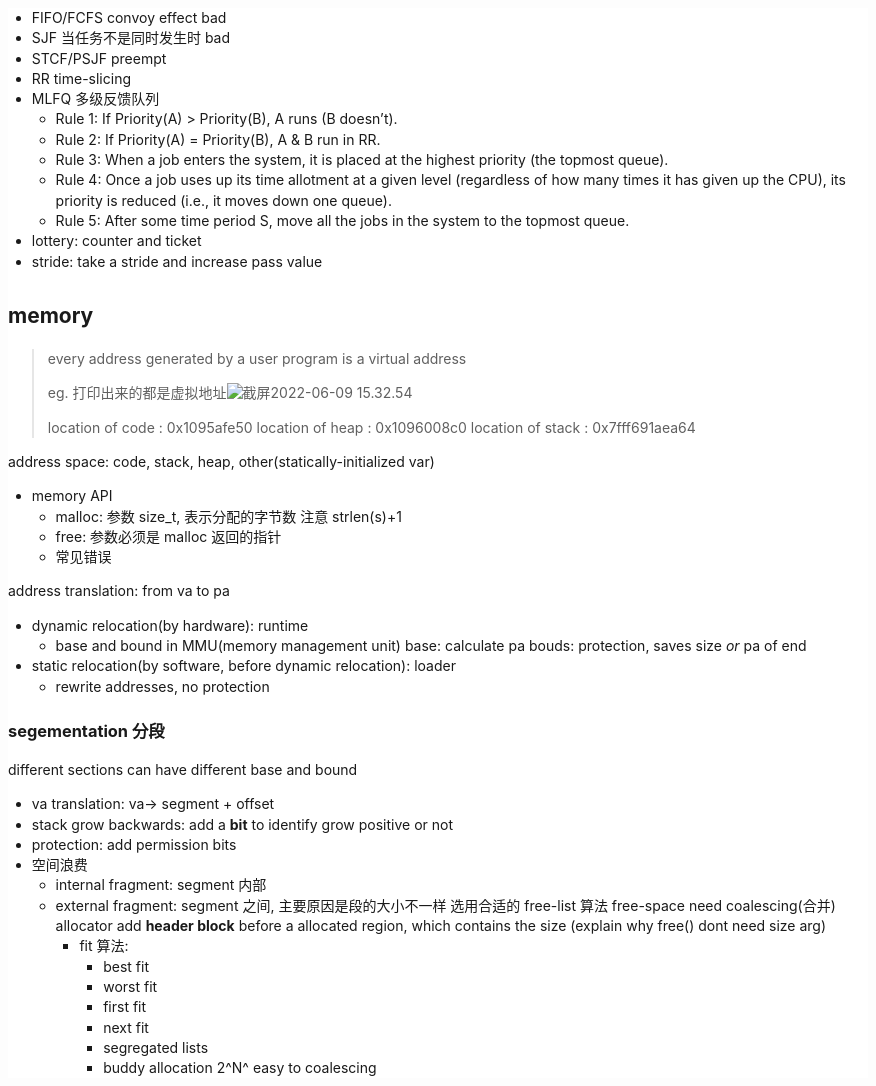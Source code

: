 - FIFO/FCFS convoy effect bad
- SJF 当任务不是同时发生时 bad
- STCF/PSJF preempt
- RR time-slicing
- MLFQ 多级反馈队列
  - Rule 1: If Priority(A) > Priority(B), A runs (B doesn’t).
  - Rule 2: If Priority(A) = Priority(B), A & B run in RR.
  - Rule 3: When a job enters the system, it is placed at the highest priority (the topmost queue).
  - Rule 4: Once a job uses up its time allotment at a given level (regardless of how many times it has given up the CPU), its priority is reduced (i.e., it moves down one queue).
  - Rule 5: After some time period S, move all the jobs in the system to the topmost queue.
- lottery: counter and ticket
- stride: take a stride and increase pass value

## memory

> every address generated by a user program is a virtual address
>
> eg. 打印出来的都是虚拟地址![截屏2022-06-09 15.32.54](https://tva1.sinaimg.cn/large/e6c9d24ely1h3211p9vj7j20ps07kdgi.jpg)
>
> location of code  : 0x1095afe50
> location of heap  : 0x1096008c0
> location of stack : 0x7fff691aea64

address space: code, stack, heap, other(statically-initialized var)

- memory API
  - malloc: 参数 size_t, 表示分配的字节数
    注意 strlen(s)+1
  - free: 参数必须是 malloc 返回的指针
  - 常见错误

address translation: from va to pa

- dynamic relocation(by hardware): runtime
  - base and bound in MMU(memory management unit)
    base: calculate pa
    bouds: protection, saves size *or* pa of end
- static relocation(by software, before dynamic relocation): loader
  - rewrite addresses, no protection

### segementation 分段

different sections can have different base and bound

- va translation: va-> segment + offset
- stack grow backwards: add a **bit** to identify grow positive or not
- protection: add permission bits
- 空间浪费
  - internal fragment: segment 内部
  - external fragment: segment 之间, 主要原因是段的大小不一样
    选用合适的 free-list 算法
    free-space need coalescing(合并)
    allocator add **header block** before a allocated region, which contains the size (explain why free() dont need size arg)
    - fit 算法: 
      - best fit
      - worst fit
      - first fit
      - next fit
      - segregated lists
      - buddy allocation 2^N^ easy to coalescing
